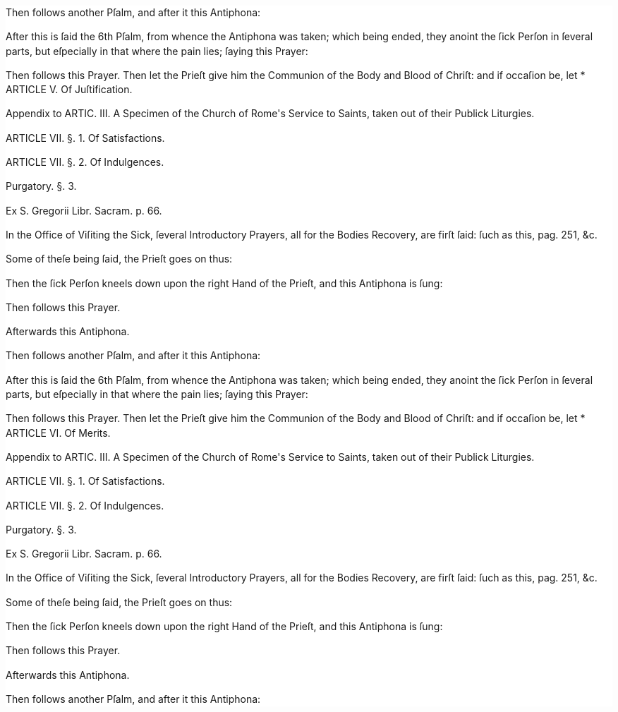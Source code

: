 Then follows another Pſalm, and after it this Antiphona:

After this is ſaid the 6th Pſalm, from whence the Antiphona was taken; which being ended, they anoint the ſick Perſon in ſeveral parts, but eſpecially in that where the pain lies; ſaying this Prayer:

Then follows this Prayer.
Then let the Prieſt give him the Communion of the Body and Blood of Chriſt: and if occaſion be, let 
      * ARTICLE V. Of Juſtification.

Appendix to ARTIC. III. A Specimen of the Church of Rome's Service to Saints, taken out of their Publick Liturgies.

ARTICLE VII. §. 1. Of Satisfactions.

ARTICLE VII. §. 2. Of Indulgences.

Purgatory. §. 3.

Ex S. Gregorii Libr. Sacram. p. 66.

In the Office of Viſiting the Sick, ſeveral Introductory Prayers, all for the Bodies Recovery, are firſt ſaid: ſuch as this, pag. 251, &c.

Some of theſe being ſaid, the Prieſt goes on thus:

Then the ſick Perſon kneels down upon the right Hand of the Prieſt, and this Antiphona is ſung:

Then follows this Prayer.

Afterwards this Antiphona.

Then follows another Pſalm, and after it this Antiphona:

After this is ſaid the 6th Pſalm, from whence the Antiphona was taken; which being ended, they anoint the ſick Perſon in ſeveral parts, but eſpecially in that where the pain lies; ſaying this Prayer:

Then follows this Prayer.
Then let the Prieſt give him the Communion of the Body and Blood of Chriſt: and if occaſion be, let 
      * ARTICLE VI. Of Merits.

Appendix to ARTIC. III. A Specimen of the Church of Rome's Service to Saints, taken out of their Publick Liturgies.

ARTICLE VII. §. 1. Of Satisfactions.

ARTICLE VII. §. 2. Of Indulgences.

Purgatory. §. 3.

Ex S. Gregorii Libr. Sacram. p. 66.

In the Office of Viſiting the Sick, ſeveral Introductory Prayers, all for the Bodies Recovery, are firſt ſaid: ſuch as this, pag. 251, &c.

Some of theſe being ſaid, the Prieſt goes on thus:

Then the ſick Perſon kneels down upon the right Hand of the Prieſt, and this Antiphona is ſung:

Then follows this Prayer.

Afterwards this Antiphona.

Then follows another Pſalm, and after it this Antiphona:
